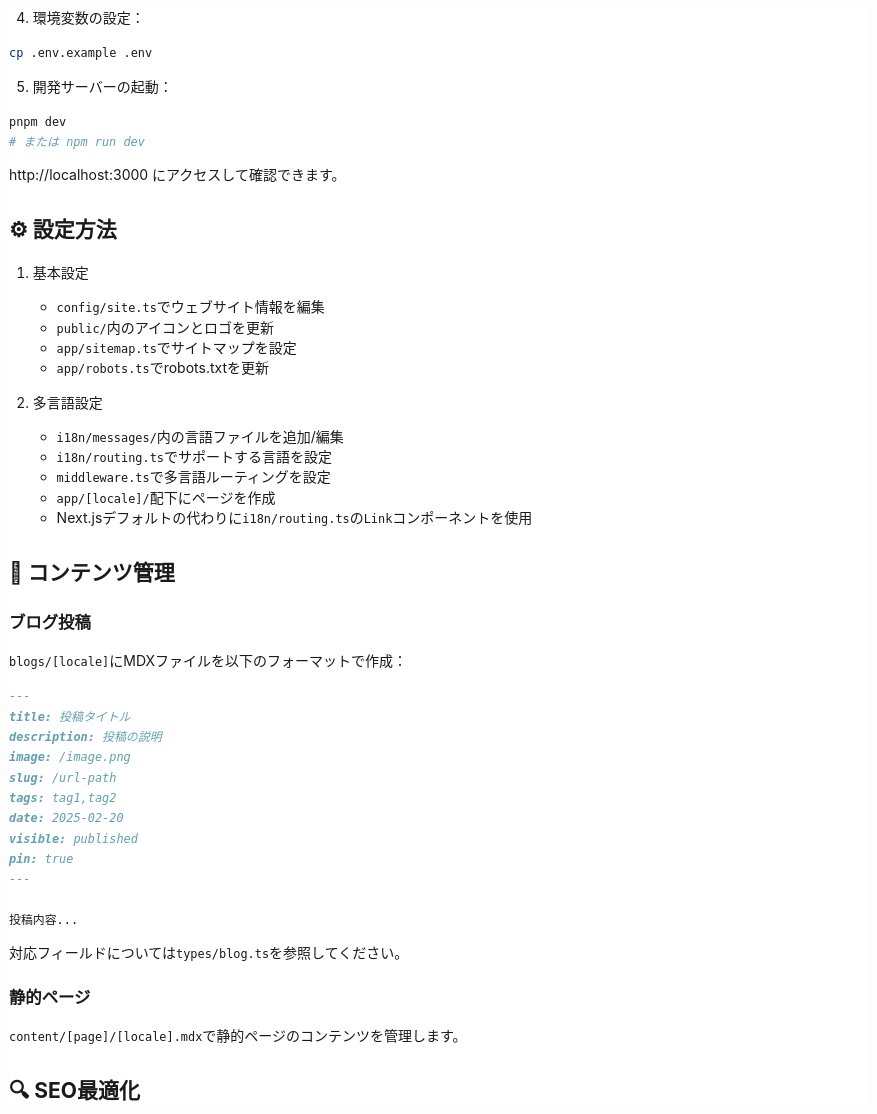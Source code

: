 4. 環境変数の設定：
```bash
cp .env.example .env
```

5. 開発サーバーの起動：
```bash
pnpm dev
# または npm run dev
```

http://localhost:3000 にアクセスして確認できます。

## ⚙️ 設定方法

1. 基本設定
   - `config/site.ts`でウェブサイト情報を編集
   - `public/`内のアイコンとロゴを更新
   - `app/sitemap.ts`でサイトマップを設定
   - `app/robots.ts`でrobots.txtを更新

2. 多言語設定
   - `i18n/messages/`内の言語ファイルを追加/編集
   - `i18n/routing.ts`でサポートする言語を設定
   - `middleware.ts`で多言語ルーティングを設定
   - `app/[locale]/`配下にページを作成
   - Next.jsデフォルトの代わりに`i18n/routing.ts`の`Link`コンポーネントを使用

## 📝 コンテンツ管理

### ブログ投稿
`blogs/[locale]`にMDXファイルを以下のフォーマットで作成：

```markdown
---
title: 投稿タイトル
description: 投稿の説明
image: /image.png
slug: /url-path
tags: tag1,tag2
date: 2025-02-20
visible: published
pin: true
---

投稿内容...
```

対応フィールドについては`types/blog.ts`を参照してください。

### 静的ページ
`content/[page]/[locale].mdx`で静的ページのコンテンツを管理します。

## 🔍 SEO最適化

